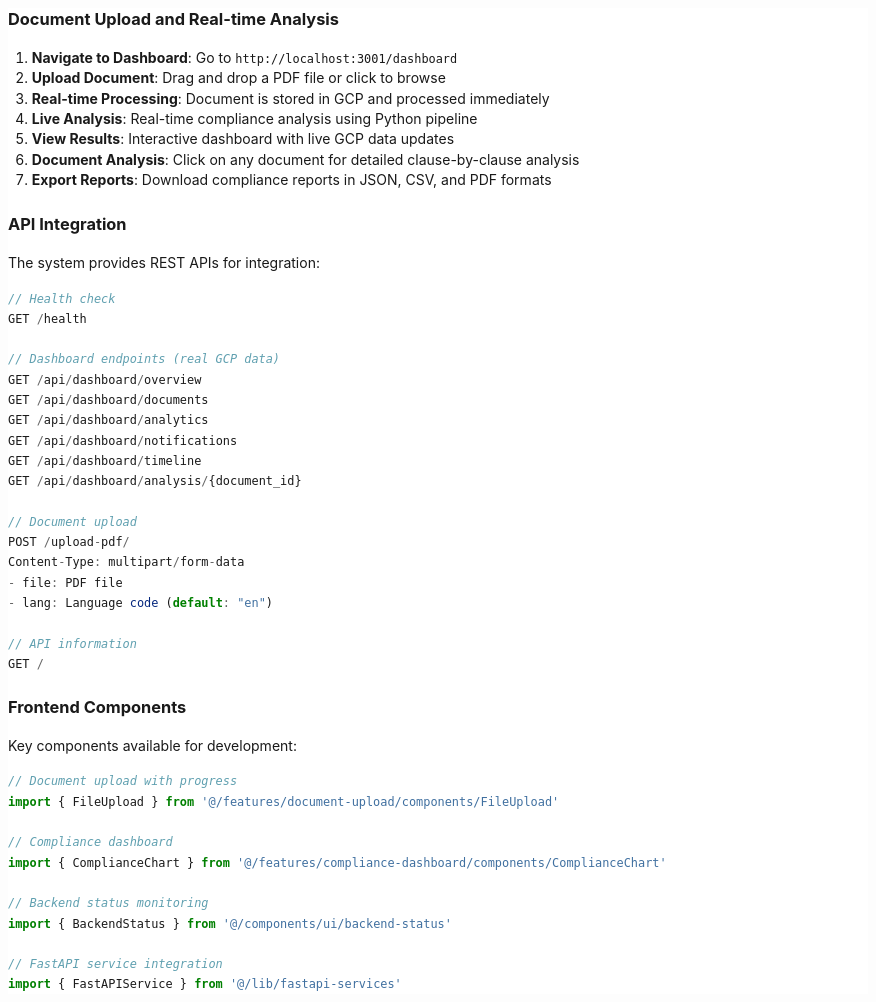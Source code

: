 ### Document Upload and Real-time Analysis

1. **Navigate to Dashboard**: Go to `http://localhost:3001/dashboard`
2. **Upload Document**: Drag and drop a PDF file or click to browse
3. **Real-time Processing**: Document is stored in GCP and processed immediately
4. **Live Analysis**: Real-time compliance analysis using Python pipeline
5. **View Results**: Interactive dashboard with live GCP data updates
6. **Document Analysis**: Click on any document for detailed clause-by-clause analysis
7. **Export Reports**: Download compliance reports in JSON, CSV, and PDF formats

### API Integration

The system provides REST APIs for integration:

```javascript
// Health check
GET /health

// Dashboard endpoints (real GCP data)
GET /api/dashboard/overview
GET /api/dashboard/documents
GET /api/dashboard/analytics
GET /api/dashboard/notifications
GET /api/dashboard/timeline
GET /api/dashboard/analysis/{document_id}

// Document upload
POST /upload-pdf/
Content-Type: multipart/form-data
- file: PDF file
- lang: Language code (default: "en")

// API information
GET /
```

### Frontend Components

Key components available for development:

```typescript
// Document upload with progress
import { FileUpload } from '@/features/document-upload/components/FileUpload'

// Compliance dashboard
import { ComplianceChart } from '@/features/compliance-dashboard/components/ComplianceChart'

// Backend status monitoring
import { BackendStatus } from '@/components/ui/backend-status'

// FastAPI service integration
import { FastAPIService } from '@/lib/fastapi-services'
```
